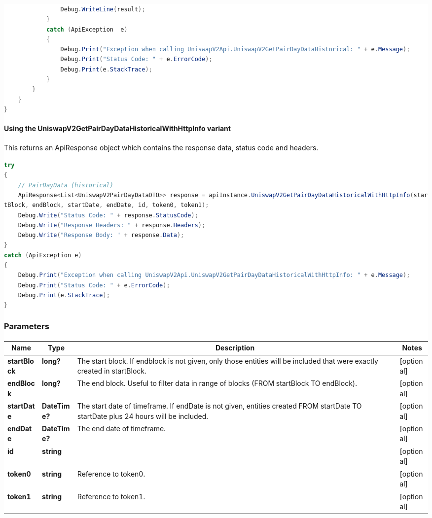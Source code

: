 ```csharp
                Debug.WriteLine(result);
            }
            catch (ApiException  e)
            {
                Debug.Print("Exception when calling UniswapV2Api.UniswapV2GetPairDayDataHistorical: " + e.Message);
                Debug.Print("Status Code: " + e.ErrorCode);
                Debug.Print(e.StackTrace);
            }
        }
    }
}
```

#### Using the UniswapV2GetPairDayDataHistoricalWithHttpInfo variant
This returns an ApiResponse object which contains the response data, status code and headers.

```csharp
try
{
    // PairDayData (historical)
    ApiResponse<List<UniswapV2PairDayDataDTO>> response = apiInstance.UniswapV2GetPairDayDataHistoricalWithHttpInfo(startBlock, endBlock, startDate, endDate, id, token0, token1);
    Debug.Write("Status Code: " + response.StatusCode);
    Debug.Write("Response Headers: " + response.Headers);
    Debug.Write("Response Body: " + response.Data);
}
catch (ApiException e)
{
    Debug.Print("Exception when calling UniswapV2Api.UniswapV2GetPairDayDataHistoricalWithHttpInfo: " + e.Message);
    Debug.Print("Status Code: " + e.ErrorCode);
    Debug.Print(e.StackTrace);
}
```

### Parameters

| Name | Type | Description | Notes |
|------|------|-------------|-------|
| **startBlock** | **long?** | The start block. If endblock is not given, only those entities will be included that were exactly created in startBlock. | [optional]  |
| **endBlock** | **long?** | The end block. Useful to filter data in range of blocks (FROM startBlock TO endBlock). | [optional]  |
| **startDate** | **DateTime?** | The start date of timeframe. If endDate is not given, entities created FROM startDate TO startDate plus 24 hours will be included. | [optional]  |
| **endDate** | **DateTime?** | The end date of timeframe. | [optional]  |
| **id** | **string** |  | [optional]  |
| **token0** | **string** | Reference to token0. | [optional]  |
| **token1** | **string** | Reference to token1. | [optional]  |
